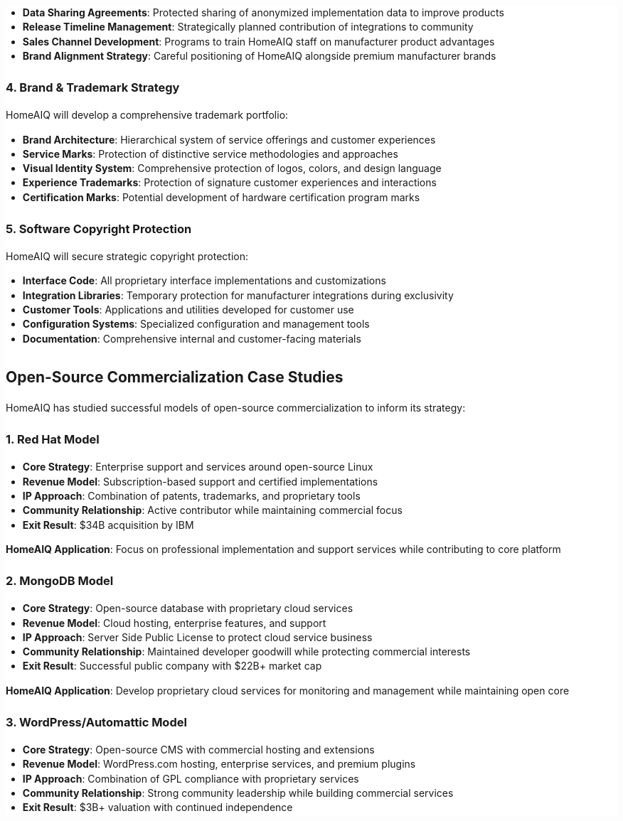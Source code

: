 - **Data Sharing Agreements**: Protected sharing of anonymized implementation data to improve products
- **Release Timeline Management**: Strategically planned contribution of integrations to community
- **Sales Channel Development**: Programs to train HomeAIQ staff on manufacturer product advantages
- **Brand Alignment Strategy**: Careful positioning of HomeAIQ alongside premium manufacturer brands

### 4. Brand & Trademark Strategy

HomeAIQ will develop a comprehensive trademark portfolio:

- **Brand Architecture**: Hierarchical system of service offerings and customer experiences
- **Service Marks**: Protection of distinctive service methodologies and approaches
- **Visual Identity System**: Comprehensive protection of logos, colors, and design language
- **Experience Trademarks**: Protection of signature customer experiences and interactions
- **Certification Marks**: Potential development of hardware certification program marks

### 5. Software Copyright Protection

HomeAIQ will secure strategic copyright protection:

- **Interface Code**: All proprietary interface implementations and customizations
- **Integration Libraries**: Temporary protection for manufacturer integrations during exclusivity
- **Customer Tools**: Applications and utilities developed for customer use
- **Configuration Systems**: Specialized configuration and management tools
- **Documentation**: Comprehensive internal and customer-facing materials

## Open-Source Commercialization Case Studies

HomeAIQ has studied successful models of open-source commercialization to inform its strategy:

### 1. Red Hat Model
- **Core Strategy**: Enterprise support and services around open-source Linux
- **Revenue Model**: Subscription-based support and certified implementations
- **IP Approach**: Combination of patents, trademarks, and proprietary tools
- **Community Relationship**: Active contributor while maintaining commercial focus
- **Exit Result**: $34B acquisition by IBM

**HomeAIQ Application**: Focus on professional implementation and support services while contributing to core platform

### 2. MongoDB Model
- **Core Strategy**: Open-source database with proprietary cloud services
- **Revenue Model**: Cloud hosting, enterprise features, and support
- **IP Approach**: Server Side Public License to protect cloud service business
- **Community Relationship**: Maintained developer goodwill while protecting commercial interests
- **Exit Result**: Successful public company with $22B+ market cap

**HomeAIQ Application**: Develop proprietary cloud services for monitoring and management while maintaining open core

### 3. WordPress/Automattic Model
- **Core Strategy**: Open-source CMS with commercial hosting and extensions
- **Revenue Model**: WordPress.com hosting, enterprise services, and premium plugins
- **IP Approach**: Combination of GPL compliance with proprietary services
- **Community Relationship**: Strong community leadership while building commercial services
- **Exit Result**: $3B+ valuation with continued independence
